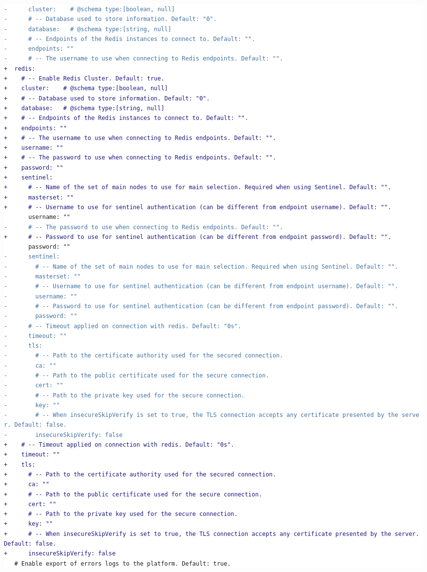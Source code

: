 ```diff
-      cluster:    # @schema type:[boolean, null]
-      # -- Database used to store information. Default: "0".
-      database:   # @schema type:[string, null]
-      # -- Endpoints of the Redis instances to connect to. Default: "".
-      endpoints: ""
-      # -- The username to use when connecting to Redis endpoints. Default: "".
+  redis:
+    # -- Enable Redis Cluster. Default: true.
+    cluster:    # @schema type:[boolean, null]
+    # -- Database used to store information. Default: "0".
+    database:   # @schema type:[string, null]
+    # -- Endpoints of the Redis instances to connect to. Default: "".
+    endpoints: ""
+    # -- The username to use when connecting to Redis endpoints. Default: "".
+    username: ""
+    # -- The password to use when connecting to Redis endpoints. Default: "".
+    password: ""
+    sentinel:
+      # -- Name of the set of main nodes to use for main selection. Required when using Sentinel. Default: "".
+      masterset: ""
+      # -- Username to use for sentinel authentication (can be different from endpoint username). Default: "".
       username: ""
-      # -- The password to use when connecting to Redis endpoints. Default: "".
+      # -- Password to use for sentinel authentication (can be different from endpoint password). Default: "".
       password: ""
-      sentinel:
-        # -- Name of the set of main nodes to use for main selection. Required when using Sentinel. Default: "".
-        masterset: ""
-        # -- Username to use for sentinel authentication (can be different from endpoint username). Default: "".
-        username: ""
-        # -- Password to use for sentinel authentication (can be different from endpoint password). Default: "".
-        password: ""
-      # -- Timeout applied on connection with redis. Default: "0s".
-      timeout: ""
-      tls:
-        # -- Path to the certificate authority used for the secured connection.
-        ca: ""
-        # -- Path to the public certificate used for the secure connection.
-        cert: ""
-        # -- Path to the private key used for the secure connection.
-        key: ""
-        # -- When insecureSkipVerify is set to true, the TLS connection accepts any certificate presented by the server. Default: false.
-        insecureSkipVerify: false
+    # -- Timeout applied on connection with redis. Default: "0s".
+    timeout: ""
+    tls:
+      # -- Path to the certificate authority used for the secured connection.
+      ca: ""
+      # -- Path to the public certificate used for the secure connection.
+      cert: ""
+      # -- Path to the private key used for the secure connection.
+      key: ""
+      # -- When insecureSkipVerify is set to true, the TLS connection accepts any certificate presented by the server. Default: false.
+      insecureSkipVerify: false
   # Enable export of errors logs to the platform. Default: true.
```